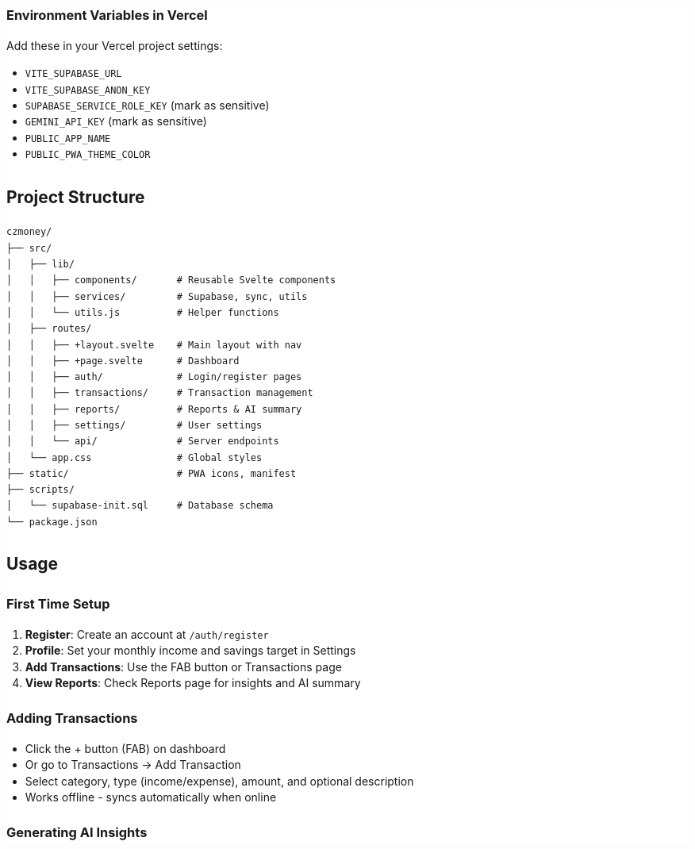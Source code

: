 ### Environment Variables in Vercel

Add these in your Vercel project settings:

- `VITE_SUPABASE_URL`
- `VITE_SUPABASE_ANON_KEY`
- `SUPABASE_SERVICE_ROLE_KEY` (mark as sensitive)
- `GEMINI_API_KEY` (mark as sensitive)
- `PUBLIC_APP_NAME`
- `PUBLIC_PWA_THEME_COLOR`

## Project Structure

```
czmoney/
├── src/
│   ├── lib/
│   │   ├── components/       # Reusable Svelte components
│   │   ├── services/         # Supabase, sync, utils
│   │   └── utils.js          # Helper functions
│   ├── routes/
│   │   ├── +layout.svelte    # Main layout with nav
│   │   ├── +page.svelte      # Dashboard
│   │   ├── auth/             # Login/register pages
│   │   ├── transactions/     # Transaction management
│   │   ├── reports/          # Reports & AI summary
│   │   ├── settings/         # User settings
│   │   └── api/              # Server endpoints
│   └── app.css               # Global styles
├── static/                   # PWA icons, manifest
├── scripts/
│   └── supabase-init.sql     # Database schema
└── package.json
```

## Usage

### First Time Setup

1. **Register**: Create an account at `/auth/register`
2. **Profile**: Set your monthly income and savings target in Settings
3. **Add Transactions**: Use the FAB button or Transactions page
4. **View Reports**: Check Reports page for insights and AI summary

### Adding Transactions

- Click the + button (FAB) on dashboard
- Or go to Transactions → Add Transaction
- Select category, type (income/expense), amount, and optional description
- Works offline - syncs automatically when online

### Generating AI Insights
